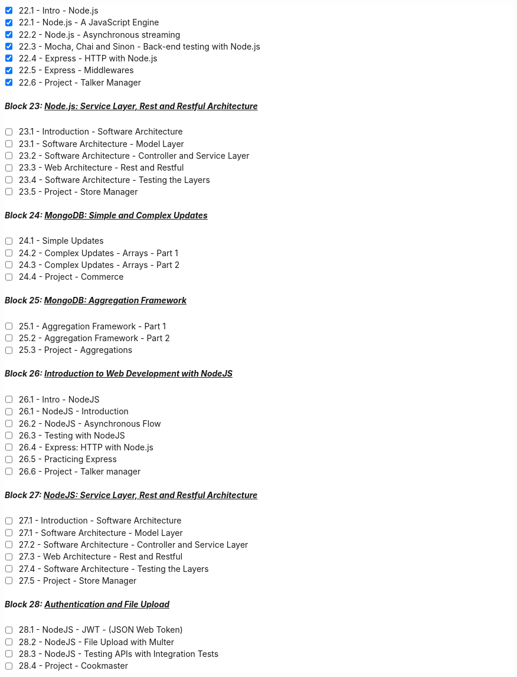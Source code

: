 - [x] 22.1 - Intro - Node.js
- [x] 22.1 - Node.js - A JavaScript Engine
- [x] 22.2 - Node.js - Asynchronous streaming
- [x] 22.3 - Mocha, Chai and Sinon - Back-end testing with Node.js
- [x] 22.4 - Express - HTTP with Node.js
- [x] 22.5 - Express - Middlewares
- [x] 22.6 - Project - Talker Manager

##### Block 23: [Node.js: Service Layer, Rest and Restful Architecture]()

- [ ] 23.1 - Introduction - Software Architecture
- [ ] 23.1 - Software Architecture - Model Layer
- [ ] 23.2 - Software Architecture - Controller and Service Layer
- [ ] 23.3 - Web Architecture - Rest and Restful
- [ ] 23.4 - Software Architecture - Testing the Layers
- [ ] 23.5 - Project - Store Manager

##### Block 24: [MongoDB: Simple and Complex Updates]()

- [ ] 24.1 - Simple Updates
- [ ] 24.2 - Complex Updates - Arrays - Part 1
- [ ] 24.3 - Complex Updates - Arrays - Part 2
- [ ] 24.4 - Project - Commerce

##### Block 25: [MongoDB: Aggregation Framework]()

- [ ] 25.1 - Aggregation Framework - Part 1
- [ ] 25.2 - Aggregation Framework - Part 2
- [ ] 25.3 - Project - Aggregations

##### Block 26: [Introduction to Web Development with NodeJS]()

- [ ] 26.1 - Intro - NodeJS
- [ ] 26.1 - NodeJS - Introduction
- [ ] 26.2 - NodeJS - Asynchronous Flow
- [ ] 26.3 - Testing with NodeJS
- [ ] 26.4 - Express: HTTP with Node.js
- [ ] 26.5 - Practicing Express
- [ ] 26.6 - Project - Talker manager

##### Block 27: [NodeJS: Service Layer, Rest and Restful Architecture]()

- [ ] 27.1 - Introduction - Software Architecture
- [ ] 27.1 - Software Architecture - Model Layer
- [ ] 27.2 - Software Architecture - Controller and Service Layer
- [ ] 27.3 - Web Architecture - Rest and Restful
- [ ] 27.4 - Software Architecture - Testing the Layers
- [ ] 27.5 - Project - Store Manager

##### Block 28: [Authentication and File Upload]()

- [ ] 28.1 - NodeJS - JWT - (JSON Web Token)
- [ ] 28.2 - NodeJS - File Upload with Multer
- [ ] 28.3 - NodeJS - Testing APIs with Integration Tests
- [ ] 28.4 - Project - Cookmaster
